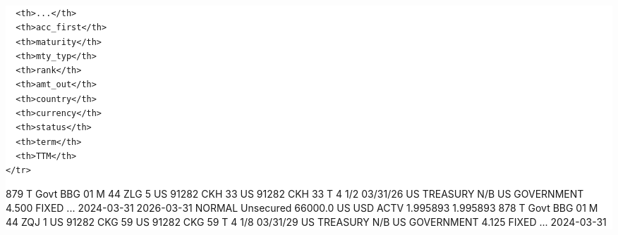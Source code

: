       <th>...</th>
      <th>acc_first</th>
      <th>maturity</th>
      <th>mty_typ</th>
      <th>rank</th>
      <th>amt_out</th>
      <th>country</th>
      <th>currency</th>
      <th>status</th>
      <th>term</th>
      <th>TTM</th>
    </tr>
  </thead>
  <tbody>
    <tr>
      <th>879</th>
      <td>T</td>
      <td>Govt</td>
      <td>BBG 01 M 44 ZLG 5</td>
      <td>US 91282 CKH 33</td>
      <td>US 91282 CKH 33</td>
      <td>T 4 1/2 03/31/26</td>
      <td>US TREASURY N/B</td>
      <td>US GOVERNMENT</td>
      <td>4.500</td>
      <td>FIXED</td>
      <td>...</td>
      <td>2024-03-31</td>
      <td>2026-03-31</td>
      <td>NORMAL</td>
      <td>Unsecured</td>
      <td>66000.0</td>
      <td>US</td>
      <td>USD</td>
      <td>ACTV</td>
      <td>1.995893</td>
      <td>1.995893</td>
    </tr>
    <tr>
      <th>878</th>
      <td>T</td>
      <td>Govt</td>
      <td>BBG 01 M 44 ZQJ 1</td>
      <td>US 91282 CKG 59</td>
      <td>US 91282 CKG 59</td>
      <td>T 4 1/8 03/31/29</td>
      <td>US TREASURY N/B</td>
      <td>US GOVERNMENT</td>
      <td>4.125</td>
      <td>FIXED</td>
      <td>...</td>
      <td>2024-03-31</td>
